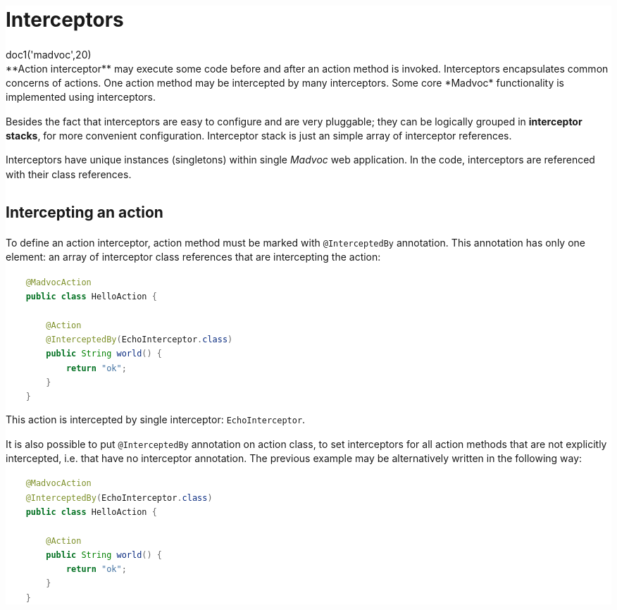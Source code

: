 # Interceptors

<div class="doc1"><js>doc1('madvoc',20)</js></div>
**Action interceptor** may execute some code before and after an action
method is invoked. Interceptors encapsulates common concerns of actions.
One action method may be intercepted by many interceptors. Some core
*Madvoc* functionality is implemented using interceptors.

Besides the fact that interceptors are easy to configure and are very
pluggable; they can be logically grouped in **interceptor stacks**, for
more convenient configuration. Interceptor stack is just an simple array
of interceptor references.

Interceptors have unique instances (singletons) within single *Madvoc*
web application. In the code, interceptors are referenced with their
class references.

## Intercepting an action

To define an action interceptor, action method must be marked with
`@InterceptedBy` annotation. This annotation has only one element: an
array of interceptor class references that are intercepting the action:

~~~~~ java
    @MadvocAction
    public class HelloAction {

    	@Action
    	@InterceptedBy(EchoInterceptor.class)
    	public String world() {
    		return "ok";
    	}
    }
~~~~~

This action is intercepted by single interceptor: `EchoInterceptor`.

It is also possible to put `@InterceptedBy` annotation on action class,
to set interceptors for all action methods that are not explicitly
intercepted, i.e. that have no interceptor annotation. The previous
example may be alternatively written in the following way:

~~~~~ java
    @MadvocAction
    @InterceptedBy(EchoInterceptor.class)
    public class HelloAction {

    	@Action
    	public String world() {
    		return "ok";
    	}
    }
~~~~~
